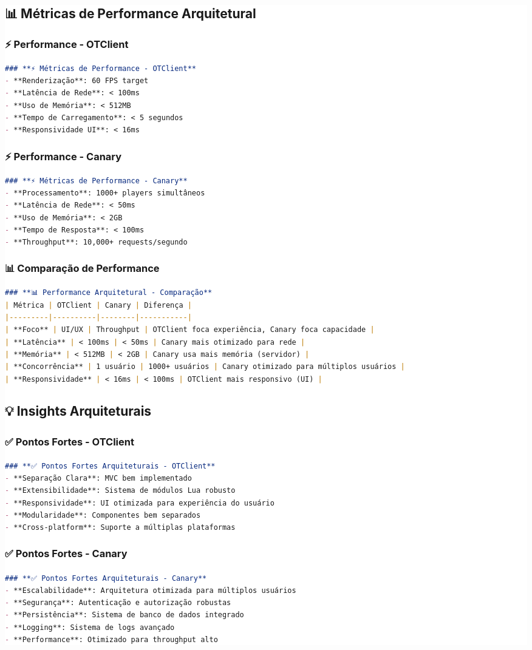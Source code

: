 ## 📊 **Métricas de Performance Arquitetural**

### **⚡ Performance - OTClient**
```markdown
### **⚡ Métricas de Performance - OTClient**
- **Renderização**: 60 FPS target
- **Latência de Rede**: < 100ms
- **Uso de Memória**: < 512MB
- **Tempo de Carregamento**: < 5 segundos
- **Responsividade UI**: < 16ms
```

### **⚡ Performance - Canary**
```markdown
### **⚡ Métricas de Performance - Canary**
- **Processamento**: 1000+ players simultâneos
- **Latência de Rede**: < 50ms
- **Uso de Memória**: < 2GB
- **Tempo de Resposta**: < 100ms
- **Throughput**: 10,000+ requests/segundo
```

### **📊 Comparação de Performance**
```markdown
### **📊 Performance Arquitetural - Comparação**
| Métrica | OTClient | Canary | Diferença |
|---------|----------|--------|-----------|
| **Foco** | UI/UX | Throughput | OTClient foca experiência, Canary foca capacidade |
| **Latência** | < 100ms | < 50ms | Canary mais otimizado para rede |
| **Memória** | < 512MB | < 2GB | Canary usa mais memória (servidor) |
| **Concorrência** | 1 usuário | 1000+ usuários | Canary otimizado para múltiplos usuários |
| **Responsividade** | < 16ms | < 100ms | OTClient mais responsivo (UI) |
```

## 💡 **Insights Arquiteturais**

### **✅ Pontos Fortes - OTClient**
```markdown
### **✅ Pontos Fortes Arquiteturais - OTClient**
- **Separação Clara**: MVC bem implementado
- **Extensibilidade**: Sistema de módulos Lua robusto
- **Responsividade**: UI otimizada para experiência do usuário
- **Modularidade**: Componentes bem separados
- **Cross-platform**: Suporte a múltiplas plataformas
```

### **✅ Pontos Fortes - Canary**
```markdown
### **✅ Pontos Fortes Arquiteturais - Canary**
- **Escalabilidade**: Arquitetura otimizada para múltiplos usuários
- **Segurança**: Autenticação e autorização robustas
- **Persistência**: Sistema de banco de dados integrado
- **Logging**: Sistema de logs avançado
- **Performance**: Otimizado para throughput alto
```
